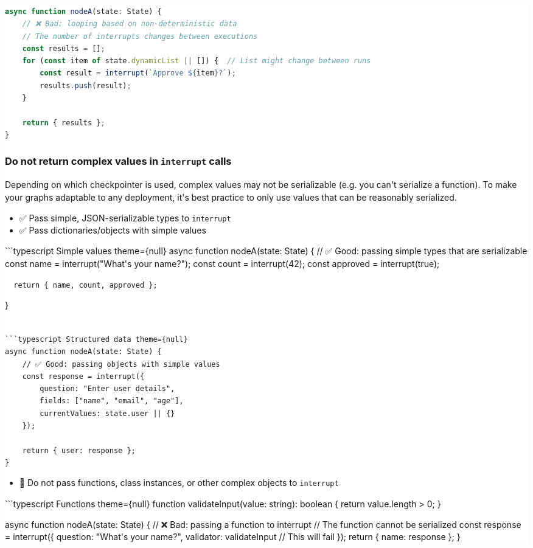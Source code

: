   ```typescript Looping interrupts theme={null}
  async function nodeA(state: State) {
      // ❌ Bad: looping based on non-deterministic data
      // The number of interrupts changes between executions
      const results = [];
      for (const item of state.dynamicList || []) {  // List might change between runs
          const result = interrupt(`Approve ${item}?`);
          results.push(result);
      }

      return { results };
  }
  ```
</CodeGroup>

### Do not return complex values in `interrupt` calls

Depending on which checkpointer is used, complex values may not be serializable (e.g. you can't serialize a function). To make your graphs adaptable to any deployment, it's best practice to only use values that can be reasonably serialized.

* ✅ Pass simple, JSON-serializable types to `interrupt`
* ✅ Pass dictionaries/objects with simple values

<CodeGroup>
  ```typescript Simple values theme={null}
  async function nodeA(state: State) {
      // ✅ Good: passing simple types that are serializable
      const name = interrupt("What's your name?");
      const count = interrupt(42);
      const approved = interrupt(true);

      return { name, count, approved };
  }
  ```

  ```typescript Structured data theme={null}
  async function nodeA(state: State) {
      // ✅ Good: passing objects with simple values
      const response = interrupt({
          question: "Enter user details",
          fields: ["name", "email", "age"],
          currentValues: state.user || {}
      });

      return { user: response };
  }
  ```
</CodeGroup>

* 🔴 Do not pass functions, class instances, or other complex objects to `interrupt`

<CodeGroup>
  ```typescript Functions theme={null}
  function validateInput(value: string): boolean {
      return value.length > 0;
  }

  async function nodeA(state: State) {
      // ❌ Bad: passing a function to interrupt
      // The function cannot be serialized
      const response = interrupt({
          question: "What's your name?",
          validator: validateInput  // This will fail
      });
      return { name: response };
  }
  ```